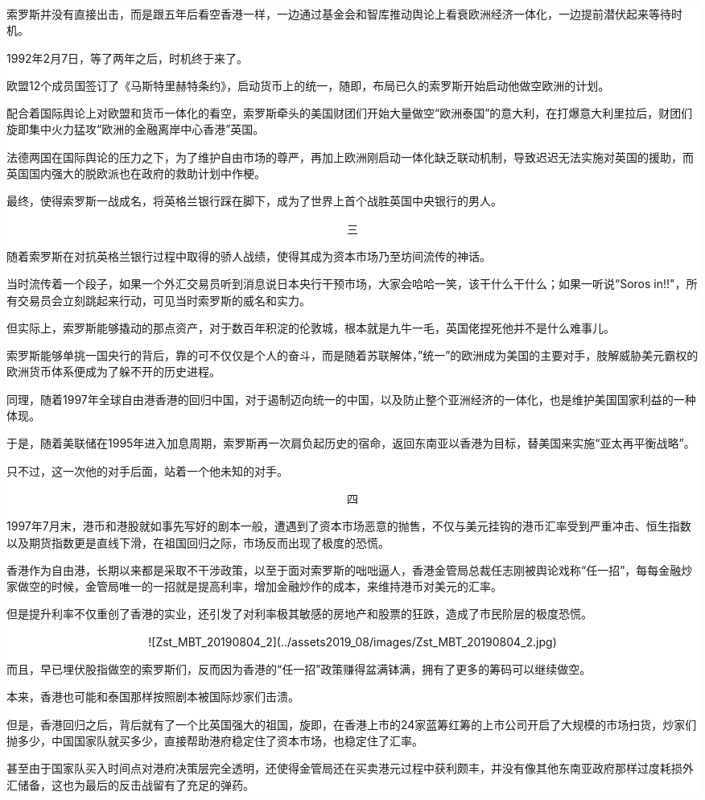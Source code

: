索罗斯并没有直接出击，而是跟五年后看空香港一样，一边通过基金会和智库推动舆论上看衰欧洲经济一体化，一边提前潜伏起来等待时机。

1992年2月7日，等了两年之后，时机终于来了。

欧盟12个成员国签订了《马斯特里赫特条约》，启动货币上的统一，随即，布局已久的索罗斯开始启动他做空欧洲的计划。

配合着国际舆论上对欧盟和货币一体化的看空，索罗斯牵头的美国财团们开始大量做空“欧洲泰国”的意大利，在打爆意大利里拉后，财团们旋即集中火力猛攻“欧洲的金融离岸中心香港”英国。

法德两国在国际舆论的压力之下，为了维护自由市场的尊严，再加上欧洲刚启动一体化缺乏联动机制，导致迟迟无法实施对英国的援助，而英国国内强大的脱欧派也在政府的救助计划中作梗。

最终，使得索罗斯一战成名，将英格兰银行踩在脚下，成为了世界上首个战胜英国中央银行的男人。



 <div align="center">三</div>

随着索罗斯在对抗英格兰银行过程中取得的骄人战绩，使得其成为资本市场乃至坊间流传的神话。

当时流传着一个段子，如果一个外汇交易员听到消息说日本央行干预市场，大家会哈哈一笑，该干什么干什么；如果一听说“Soros in!!"，所有交易员会立刻跳起来行动，可见当时索罗斯的威名和实力。

但实际上，索罗斯能够撬动的那点资产，对于数百年积淀的伦敦城，根本就是九牛一毛，英国佬捏死他并不是什么难事儿。

索罗斯能够单挑一国央行的背后，靠的可不仅仅是个人的奋斗，而是随着苏联解体，”统一”的欧洲成为美国的主要对手，肢解威胁美元霸权的欧洲货币体系便成为了躲不开的历史进程。

同理，随着1997年全球自由港香港的回归中国，对于遏制迈向统一的中国，以及防止整个亚洲经济的一体化，也是维护美国国家利益的一种体现。

于是，随着美联储在1995年进入加息周期，索罗斯再一次肩负起历史的宿命，返回东南亚以香港为目标，替美国来实施“亚太再平衡战略”。

只不过，这一次他的对手后面，站着一个他未知的对手。


 <div align="center">四</div>

1997年7月末，港币和港股就如事先写好的剧本一般，遭遇到了资本市场恶意的抛售，不仅与美元挂钩的港币汇率受到严重冲击、恒生指数以及期货指数更是直线下滑，在祖国回归之际，市场反而出现了极度的恐慌。

香港作为自由港，长期以来都是采取不干涉政策，以至于面对索罗斯的咄咄逼人，香港金管局总裁任志刚被舆论戏称“任一招”，每每金融炒家做空的时候，金管局唯一的一招就是提高利率，增加金融炒作的成本，来维持港币对美元的汇率。

但是提升利率不仅重创了香港的实业，还引发了对利率极其敏感的房地产和股票的狂跌，造成了市民阶层的极度恐慌。

 <div align="center">![Zst_MBT_20190804_2](../assets2019_08/images/Zst_MBT_20190804_2.jpg)</div>

而且，早已埋伏股指做空的索罗斯们，反而因为香港的“任一招”政策赚得盆满钵满，拥有了更多的筹码可以继续做空。

本来，香港也可能和泰国那样按照剧本被国际炒家们击溃。

但是，香港回归之后，背后就有了一个比英国强大的祖国，旋即，在香港上市的24家蓝筹红筹的上市公司开启了大规模的市场扫货，炒家们抛多少，中国国家队就买多少，直接帮助港府稳定住了资本市场，也稳定住了汇率。

甚至由于国家队买入时间点对港府决策层完全透明，还使得金管局还在买卖港元过程中获利颇丰，并没有像其他东南亚政府那样过度耗损外汇储备，这也为最后的反击战留有了充足的弹药。
